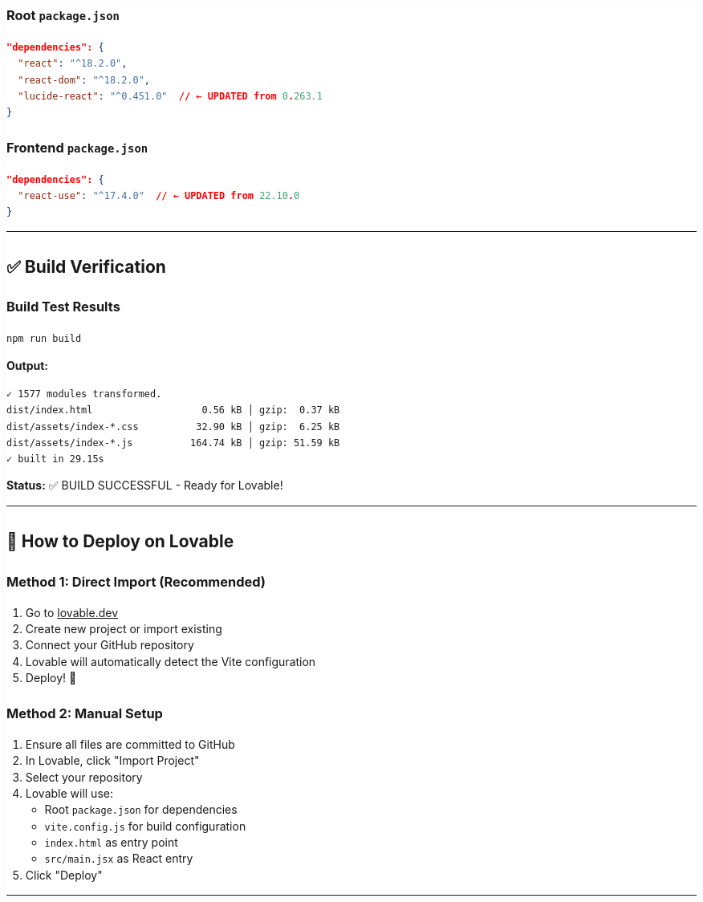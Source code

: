 ### Root `package.json`
```json
"dependencies": {
  "react": "^18.2.0",
  "react-dom": "^18.2.0",
  "lucide-react": "^0.451.0"  // ← UPDATED from 0.263.1
}
```

### Frontend `package.json` 
```json
"dependencies": {
  "react-use": "^17.4.0"  // ← UPDATED from 22.10.0
}
```

---

## ✅ Build Verification

### Build Test Results
```bash
npm run build
```
**Output:**
```
✓ 1577 modules transformed.
dist/index.html                   0.56 kB │ gzip:  0.37 kB
dist/assets/index-*.css          32.90 kB │ gzip:  6.25 kB
dist/assets/index-*.js          164.74 kB │ gzip: 51.59 kB
✓ built in 29.15s
```

**Status:** ✅ BUILD SUCCESSFUL - Ready for Lovable!

---

## 🚀 How to Deploy on Lovable

### Method 1: Direct Import (Recommended)
1. Go to [lovable.dev](https://lovable.dev)
2. Create new project or import existing
3. Connect your GitHub repository
4. Lovable will automatically detect the Vite configuration
5. Deploy! 🎉

### Method 2: Manual Setup
1. Ensure all files are committed to GitHub
2. In Lovable, click "Import Project"
3. Select your repository
4. Lovable will use:
   - Root `package.json` for dependencies
   - `vite.config.js` for build configuration
   - `index.html` as entry point
   - `src/main.jsx` as React entry
5. Click "Deploy"

---